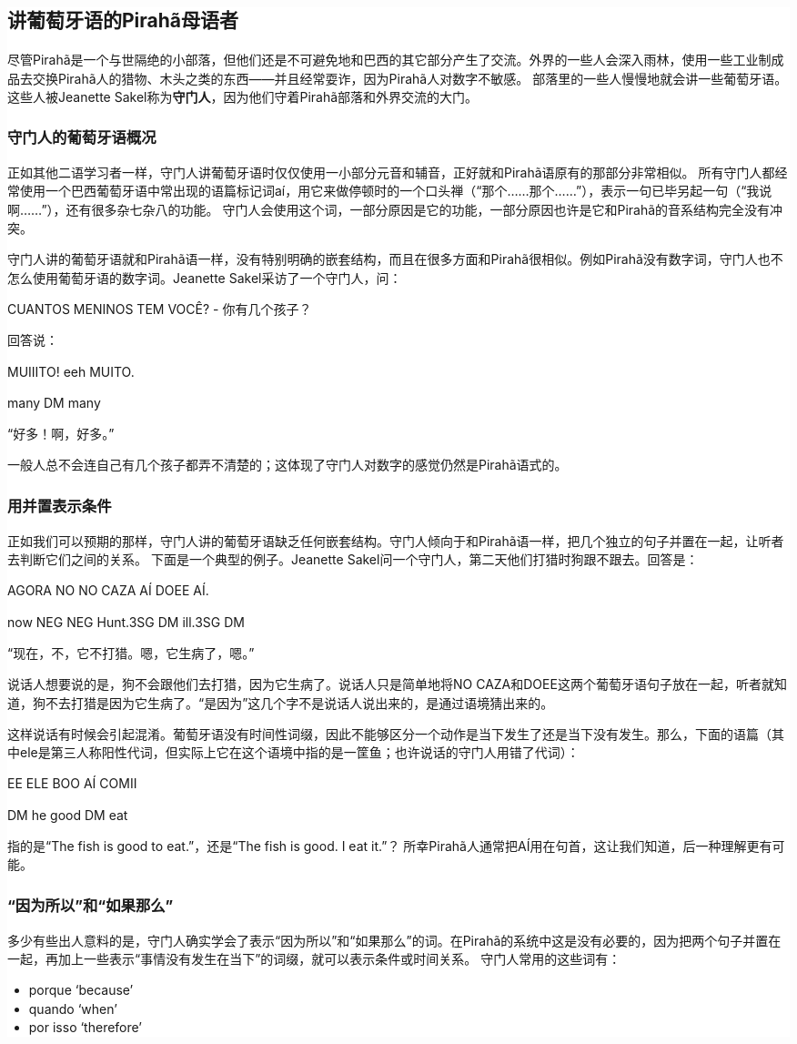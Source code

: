 ## 讲葡萄牙语的Pirahã母语者

尽管Pirahã是一个与世隔绝的小部落，但他们还是不可避免地和巴西的其它部分产生了交流。外界的一些人会深入雨林，使用一些工业制成品去交换Pirahã人的猎物、木头之类的东西——并且经常耍诈，因为Pirahã人对数字不敏感。
部落里的一些人慢慢地就会讲一些葡萄牙语。这些人被Jeanette Sakel称为**守门人**，因为他们守着Pirahã部落和外界交流的大门。

### 守门人的葡萄牙语概况

正如其他二语学习者一样，守门人讲葡萄牙语时仅仅使用一小部分元音和辅音，正好就和Pirahã语原有的那部分非常相似。
所有守门人都经常使用一个巴西葡萄牙语中常出现的语篇标记词aí，用它来做停顿时的一个口头禅（“那个……那个……”），表示一句已毕另起一句（“我说啊……”），还有很多杂七杂八的功能。
守门人会使用这个词，一部分原因是它的功能，一部分原因也许是它和Pirahã的音系结构完全没有冲突。

守门人讲的葡萄牙语就和Pirahã语一样，没有特别明确的嵌套结构，而且在很多方面和Pirahã很相似。例如Pirahã没有数字词，守门人也不怎么使用葡萄牙语的数字词。Jeanette Sakel采访了一个守门人，问：

CUANTOS MENINOS TEM VOCÊ? - 你有几个孩子？

回答说：

MUIIITO! eeh MUITO.

many DM many

“好多！啊，好多。”

一般人总不会连自己有几个孩子都弄不清楚的；这体现了守门人对数字的感觉仍然是Pirahã语式的。

### 用并置表示条件

正如我们可以预期的那样，守门人讲的葡萄牙语缺乏任何嵌套结构。守门人倾向于和Pirahã语一样，把几个独立的句子并置在一起，让听者去判断它们之间的关系。
下面是一个典型的例子。Jeanette Sakel问一个守门人，第二天他们打猎时狗跟不跟去。回答是：

AGORA NO NO CAZA AÍ DOEE AÍ.

now NEG NEG Hunt.3SG DM ill.3SG DM

“现在，不，它不打猎。嗯，它生病了，嗯。”

说话人想要说的是，狗不会跟他们去打猎，因为它生病了。说话人只是简单地将NO CAZA和DOEE这两个葡萄牙语句子放在一起，听者就知道，狗不去打猎是因为它生病了。“是因为”这几个字不是说话人说出来的，是通过语境猜出来的。

这样说话有时候会引起混淆。葡萄牙语没有时间性词缀，因此不能够区分一个动作是当下发生了还是当下没有发生。那么，下面的语篇（其中ele是第三人称阳性代词，但实际上它在这个语境中指的是一筐鱼；也许说话的守门人用错了代词）：

EE ELE BOO AÍ COMII

DM he good DM eat

指的是“The fish is good to eat.”，还是“The fish is good. I eat it.”？
所幸Pirahã人通常把AÍ用在句首，这让我们知道，后一种理解更有可能。

### “因为所以”和“如果那么”

多少有些出人意料的是，守门人确实学会了表示“因为所以”和“如果那么”的词。在Pirahã的系统中这是没有必要的，因为把两个句子并置在一起，再加上一些表示“事情没有发生在当下”的词缀，就可以表示条件或时间关系。
守门人常用的这些词有：
- porque ‘because’
- quando ‘when’
- por isso ‘therefore’
